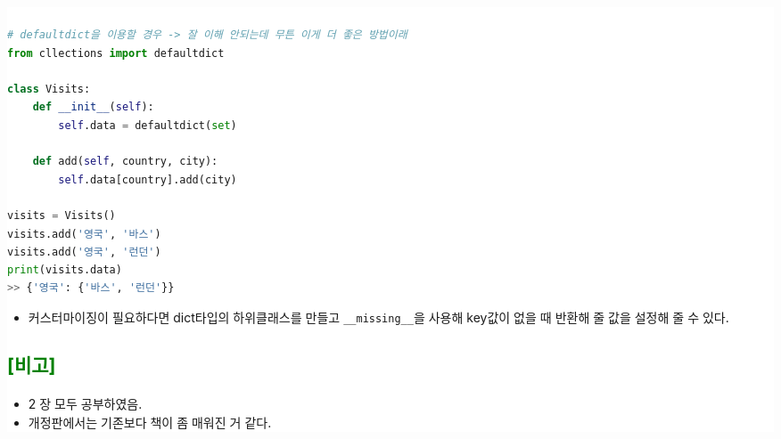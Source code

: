   ~~~python
  
  # defaultdict을 이용할 경우 -> 잘 이해 안되는데 무튼 이게 더 좋은 방법이래
  from cllections import defaultdict
  
  class Visits:
      def __init__(self):
          self.data = defaultdict(set)
          
      def add(self, country, city):
          self.data[country].add(city)
          
  visits = Visits()
  visits.add('영국', '바스')
  visits.add('영국', '런던')
  print(visits.data)
  >> {'영국': {'바스', '런던'}}
  ~~~

- 커스터마이징이 필요하다면 dict타입의 하위클래스를 만들고 `__missing__`을 사용해 key값이 없을 때 반환해 줄 값을 설정해 줄 수 있다. 





## <span style="color:green">[비고]</span>

- 2 장 모두 공부하였음.
- 개정판에서는 기존보다 책이 좀 매워진 거 같다.